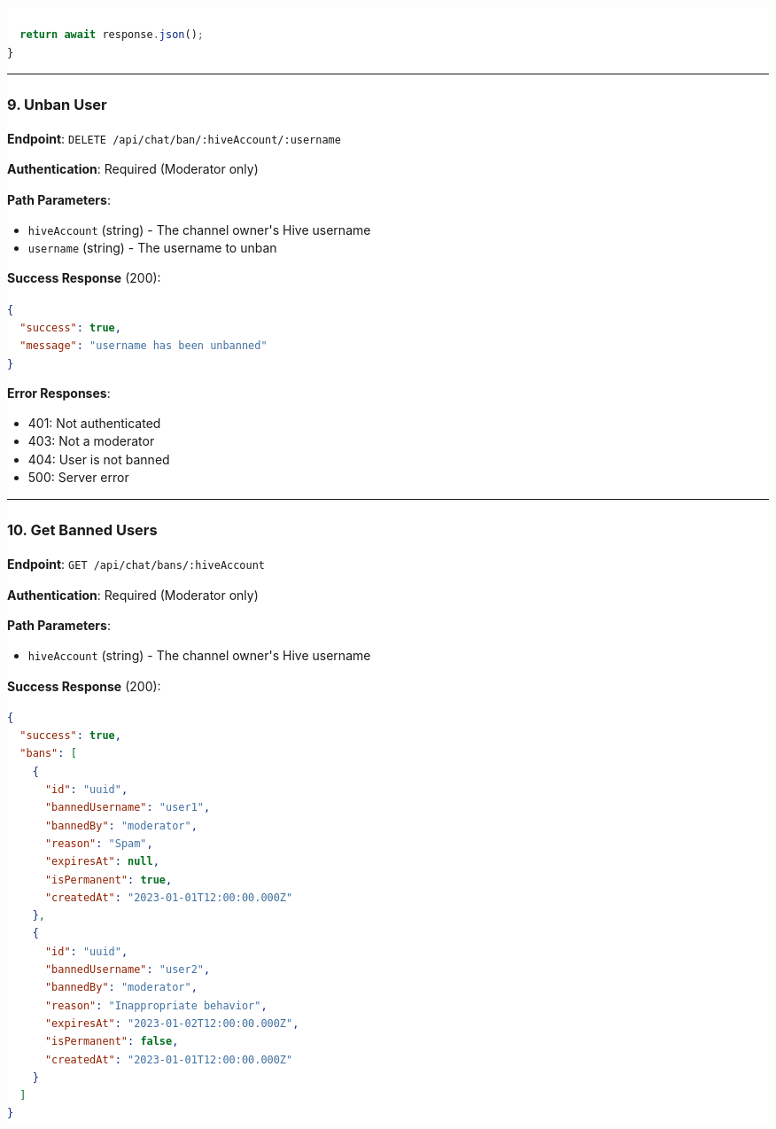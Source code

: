 ```javascript
  
  return await response.json();
}
```

---

### 9. Unban User

**Endpoint**: `DELETE /api/chat/ban/:hiveAccount/:username`

**Authentication**: Required (Moderator only)

**Path Parameters**:
- `hiveAccount` (string) - The channel owner's Hive username
- `username` (string) - The username to unban

**Success Response** (200):
```json
{
  "success": true,
  "message": "username has been unbanned"
}
```

**Error Responses**:
- 401: Not authenticated
- 403: Not a moderator
- 404: User is not banned
- 500: Server error

---

### 10. Get Banned Users

**Endpoint**: `GET /api/chat/bans/:hiveAccount`

**Authentication**: Required (Moderator only)

**Path Parameters**:
- `hiveAccount` (string) - The channel owner's Hive username

**Success Response** (200):
```json
{
  "success": true,
  "bans": [
    {
      "id": "uuid",
      "bannedUsername": "user1",
      "bannedBy": "moderator",
      "reason": "Spam",
      "expiresAt": null,
      "isPermanent": true,
      "createdAt": "2023-01-01T12:00:00.000Z"
    },
    {
      "id": "uuid",
      "bannedUsername": "user2",
      "bannedBy": "moderator",
      "reason": "Inappropriate behavior",
      "expiresAt": "2023-01-02T12:00:00.000Z",
      "isPermanent": false,
      "createdAt": "2023-01-01T12:00:00.000Z"
    }
  ]
}
```